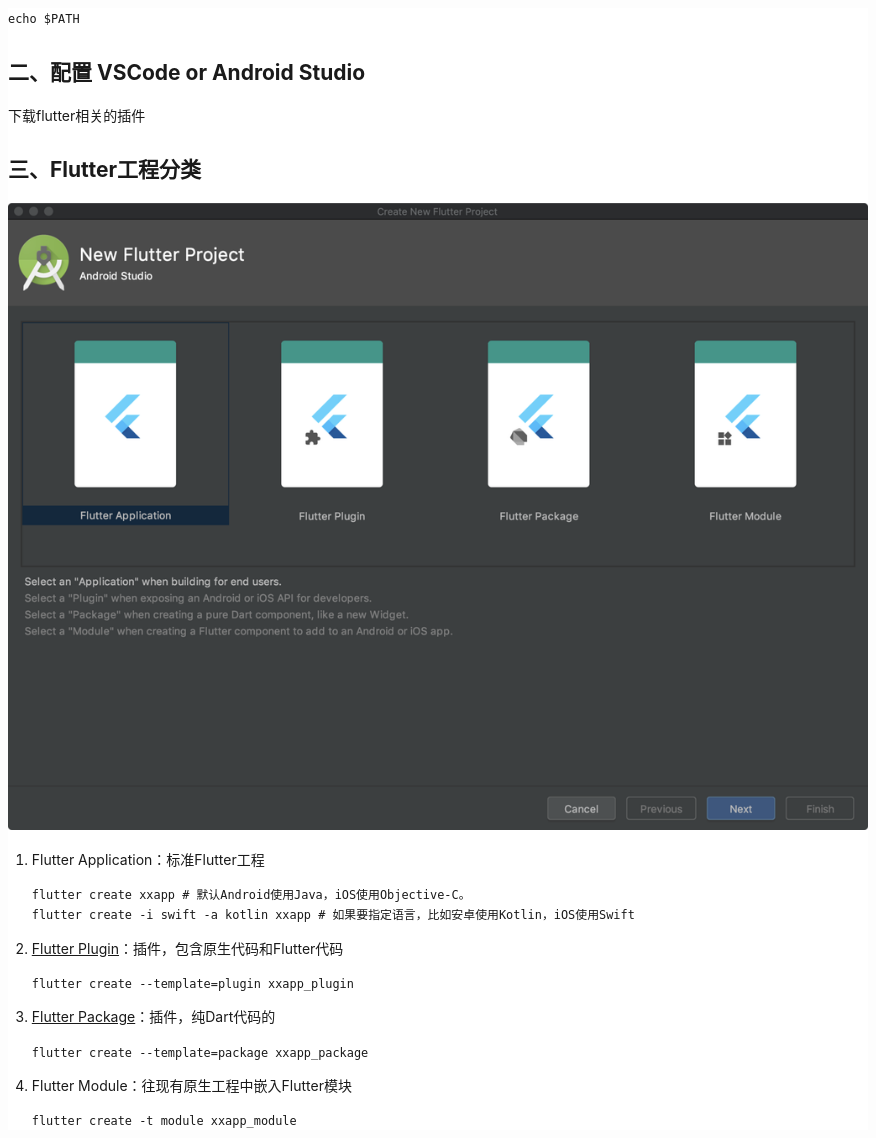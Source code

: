    ```shell
   echo $PATH
   ```
## 二、配置 VSCode or Android Studio
下载flutter相关的插件

## 三、Flutter工程分类
![图片](../../src/imgs/flutter/from_ios_to_flutter/flutter_proj_types.png)

1. Flutter Application：标准Flutter工程
    ```shell
    flutter create xxapp # 默认Android使用Java，iOS使用Objective-C。
    flutter create -i swift -a kotlin xxapp # 如果要指定语言，比如安卓使用Kotlin，iOS使用Swift   
    ```
2. [Flutter Plugin](https://flutter.dev/docs/development/packages-and-plugins/developing-packages#plugin)：插件，包含原生代码和Flutter代码
    ```shell
    flutter create --template=plugin xxapp_plugin
    ```
3. [Flutter Package](https://flutter.dev/docs/development/packages-and-plugins/developing-packages#dart)：插件，纯Dart代码的
   ```shell
   flutter create --template=package xxapp_package
   ```
4. Flutter Module：往现有原生工程中嵌入Flutter模块
    ```shell
    flutter create -t module xxapp_module
    ```
 